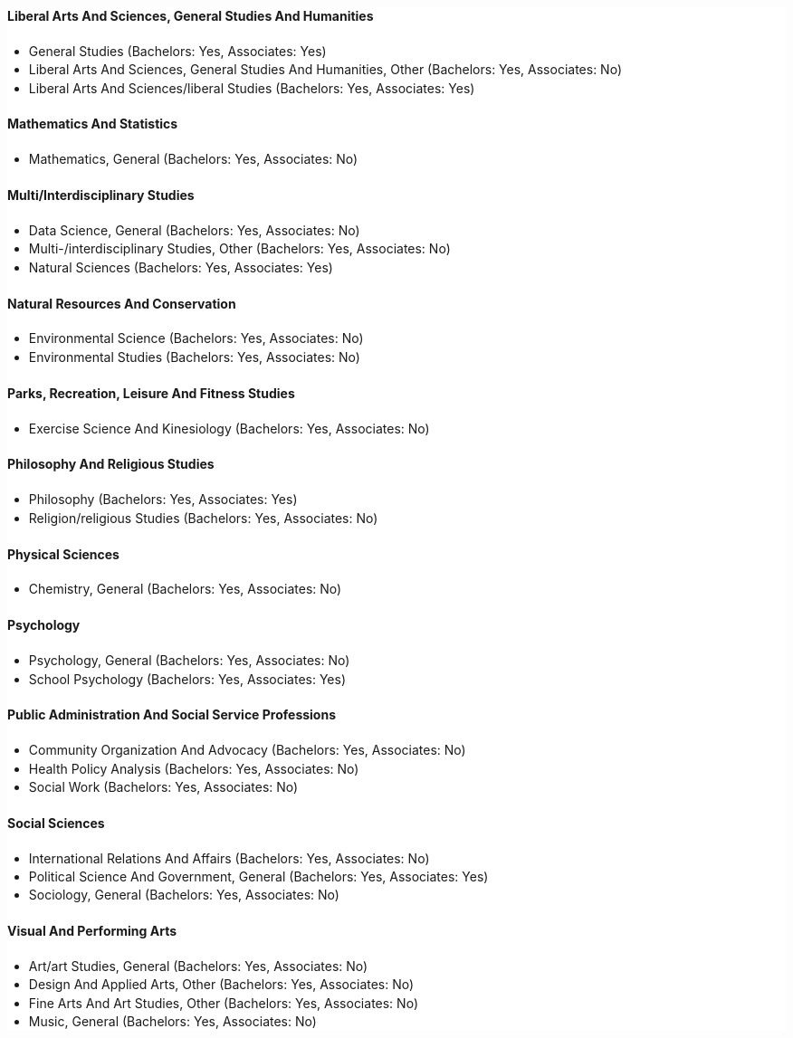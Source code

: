#### Liberal Arts And Sciences, General Studies And Humanities

- General Studies (Bachelors: Yes, Associates: Yes)
- Liberal Arts And Sciences, General Studies And Humanities, Other (Bachelors: Yes, Associates: No)
- Liberal Arts And Sciences/liberal Studies (Bachelors: Yes, Associates: Yes)

#### Mathematics And Statistics

- Mathematics, General (Bachelors: Yes, Associates: No)

#### Multi/Interdisciplinary Studies

- Data Science, General (Bachelors: Yes, Associates: No)
- Multi-/interdisciplinary Studies, Other (Bachelors: Yes, Associates: No)
- Natural Sciences (Bachelors: Yes, Associates: Yes)

#### Natural Resources And Conservation

- Environmental Science (Bachelors: Yes, Associates: No)
- Environmental Studies (Bachelors: Yes, Associates: No)

#### Parks, Recreation, Leisure And Fitness Studies

- Exercise Science And Kinesiology (Bachelors: Yes, Associates: No)

#### Philosophy And Religious Studies

- Philosophy (Bachelors: Yes, Associates: Yes)
- Religion/religious Studies (Bachelors: Yes, Associates: No)

#### Physical Sciences

- Chemistry, General (Bachelors: Yes, Associates: No)

#### Psychology

- Psychology, General (Bachelors: Yes, Associates: No)
- School Psychology (Bachelors: Yes, Associates: Yes)

#### Public Administration And Social Service Professions

- Community Organization And Advocacy (Bachelors: Yes, Associates: No)
- Health Policy Analysis (Bachelors: Yes, Associates: No)
- Social Work (Bachelors: Yes, Associates: No)

#### Social Sciences

- International Relations And Affairs (Bachelors: Yes, Associates: No)
- Political Science And Government, General (Bachelors: Yes, Associates: Yes)
- Sociology, General (Bachelors: Yes, Associates: No)

#### Visual And Performing Arts

- Art/art Studies, General (Bachelors: Yes, Associates: No)
- Design And Applied Arts, Other (Bachelors: Yes, Associates: No)
- Fine Arts And Art Studies, Other (Bachelors: Yes, Associates: No)
- Music, General (Bachelors: Yes, Associates: No)
